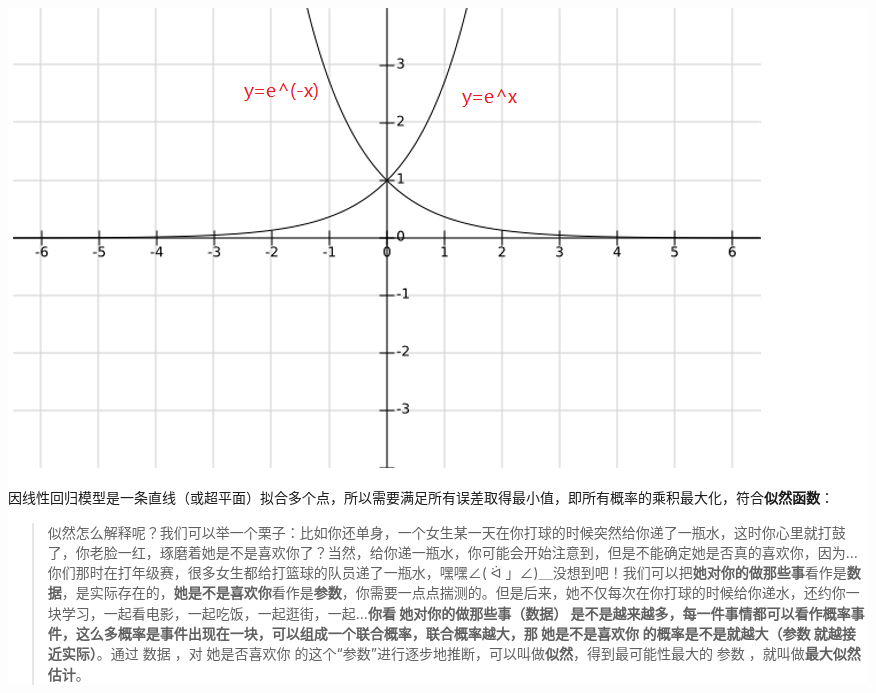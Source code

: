 ![image](images/zTx-lpetdcMvcO9eDZjW112GZQCgmEyMVSRRX84Zql4.png)

因线性回归模型是一条直线（或超平面）拟合多个点，所以需要满足所有误差取得最小值，即所有概率的乘积最大化，符合**似然函数**：

> 似然怎么解释呢？我们可以举一个栗子：比如你还单身，一个女生某一天在你打球的时候突然给你递了一瓶水，这时你心里就打鼓了，你老脸一红，琢磨着她是不是喜欢你了？当然，给你递一瓶水，你可能会开始注意到，但是不能确定她是否真的喜欢你，因为…你们那时在打年级赛，很多女生都给打篮球的队员递了一瓶水，嘿嘿∠( ᐛ 」∠)＿没想到吧！我们可以把**她对你的做那些事**看作是**数据**，是实际存在的，**她是不是喜欢你**看作是**参数**，你需要一点点揣测的。但是后来，她不仅每次在你打球的时候给你递水，还约你一块学习，一起看电影，一起吃饭，一起逛街，一起…**你看 她对你的做那些事（数据） 是不是越来越多，每一件事情都可以看作概率事件，这么多概率是事件出现在一块，可以组成一个联合概率，联合概率越大，那 她是不是喜欢你 的概率是不是就越大（参数 就越接近实际）**。通过 数据 ，对 她是否喜欢你 的这个“参数”进行逐步地推断，可以叫做**似然**，得到最可能性最大的 参数 ，就叫做**最大似然估计**。
